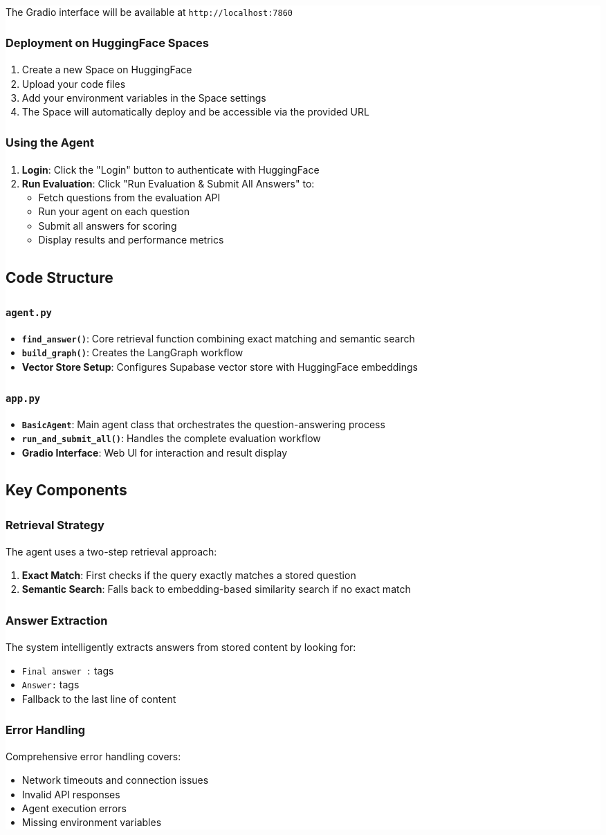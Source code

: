 The Gradio interface will be available at `http://localhost:7860`

### Deployment on HuggingFace Spaces

1. Create a new Space on HuggingFace
2. Upload your code files
3. Add your environment variables in the Space settings
4. The Space will automatically deploy and be accessible via the provided URL

### Using the Agent

1. **Login**: Click the "Login" button to authenticate with HuggingFace
2. **Run Evaluation**: Click "Run Evaluation & Submit All Answers" to:
   - Fetch questions from the evaluation API
   - Run your agent on each question
   - Submit all answers for scoring
   - Display results and performance metrics

## Code Structure

### `agent.py`
- **`find_answer()`**: Core retrieval function combining exact matching and semantic search
- **`build_graph()`**: Creates the LangGraph workflow
- **Vector Store Setup**: Configures Supabase vector store with HuggingFace embeddings

### `app.py`
- **`BasicAgent`**: Main agent class that orchestrates the question-answering process
- **`run_and_submit_all()`**: Handles the complete evaluation workflow
- **Gradio Interface**: Web UI for interaction and result display

## Key Components

### Retrieval Strategy

The agent uses a two-step retrieval approach:

1. **Exact Match**: First checks if the query exactly matches a stored question
2. **Semantic Search**: Falls back to embedding-based similarity search if no exact match

### Answer Extraction

The system intelligently extracts answers from stored content by looking for:
- `Final answer :` tags
- `Answer:` tags  
- Fallback to the last line of content

### Error Handling

Comprehensive error handling covers:
- Network timeouts and connection issues
- Invalid API responses
- Agent execution errors
- Missing environment variables
